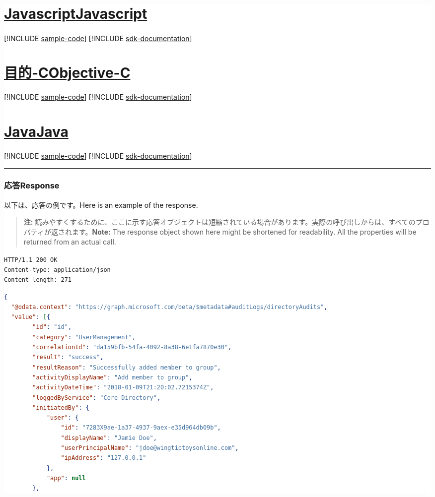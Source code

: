 # <a name="javascripttabjavascript"></a>[<span data-ttu-id="bb2b9-168">Javascript</span><span class="sxs-lookup"><span data-stu-id="bb2b9-168">Javascript</span></span>](#tab/javascript)
[!INCLUDE [sample-code](../includes/snippets/javascript/get-directoryaudits-javascript-snippets.md)]
[!INCLUDE [sdk-documentation](../includes/snippets/snippets-sdk-documentation-link.md)]

# <a name="objective-ctabobjc"></a>[<span data-ttu-id="bb2b9-169">目的-C</span><span class="sxs-lookup"><span data-stu-id="bb2b9-169">Objective-C</span></span>](#tab/objc)
[!INCLUDE [sample-code](../includes/snippets/objc/get-directoryaudits-objc-snippets.md)]
[!INCLUDE [sdk-documentation](../includes/snippets/snippets-sdk-documentation-link.md)]

# <a name="javatabjava"></a>[<span data-ttu-id="bb2b9-170">Java</span><span class="sxs-lookup"><span data-stu-id="bb2b9-170">Java</span></span>](#tab/java)
[!INCLUDE [sample-code](../includes/snippets/java/get-directoryaudits-java-snippets.md)]
[!INCLUDE [sdk-documentation](../includes/snippets/snippets-sdk-documentation-link.md)]

---


### <a name="response"></a><span data-ttu-id="bb2b9-171">応答</span><span class="sxs-lookup"><span data-stu-id="bb2b9-171">Response</span></span>

<span data-ttu-id="bb2b9-172">以下は、応答の例です。</span><span class="sxs-lookup"><span data-stu-id="bb2b9-172">Here is an example of the response.</span></span> 

><span data-ttu-id="bb2b9-p104">**注:** 読みやすくするために、ここに示す応答オブジェクトは短縮されている場合があります。実際の呼び出しからは、すべてのプロパティが返されます。</span><span class="sxs-lookup"><span data-stu-id="bb2b9-p104">**Note:** The response object shown here might be shortened for readability. All the properties will be returned from an actual call.</span></span>


```http
HTTP/1.1 200 OK
Content-type: application/json
Content-length: 271
```
```json
{
  "@odata.context": "https://graph.microsoft.com/beta/$metadata#auditLogs/directoryAudits",
  "value": [{
        "id": "id",
        "category": "UserManagement",
        "correlationId": "da159bfb-54fa-4092-8a38-6e1fa7870e30",
        "result": "success",
        "resultReason": "Successfully added member to group",
        "activityDisplayName": "Add member to group",
        "activityDateTime": "2018-01-09T21:20:02.7215374Z",
        "loggedByService": "Core Directory",
        "initiatedBy": {
            "user": {
                "id": "7283X9ae-1a37-4937-9aex-e35d964db09b",
                "displayName": "Jamie Doe",
                "userPrincipalName": "jdoe@wingtiptoysonline.com",
                "ipAddress": "127.0.0.1"
            },
            "app": null
        },
```